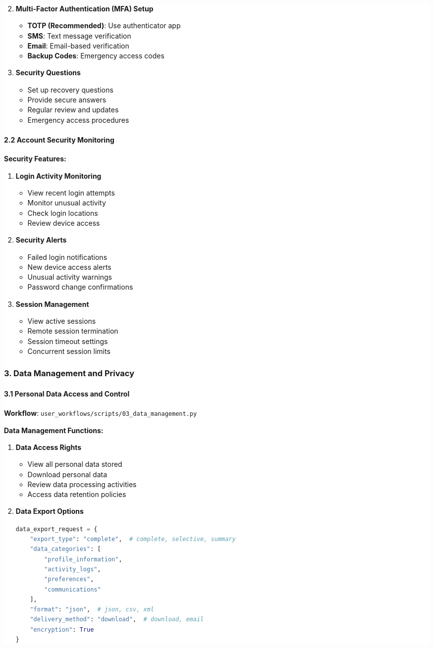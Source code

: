 2. **Multi-Factor Authentication (MFA) Setup**
   - **TOTP (Recommended)**: Use authenticator app
   - **SMS**: Text message verification
   - **Email**: Email-based verification
   - **Backup Codes**: Emergency access codes

3. **Security Questions**
   - Set up recovery questions
   - Provide secure answers
   - Regular review and updates
   - Emergency access procedures

#### 2.2 Account Security Monitoring
**Security Features:**
1. **Login Activity Monitoring**
   - View recent login attempts
   - Monitor unusual activity
   - Check login locations
   - Review device access

2. **Security Alerts**
   - Failed login notifications
   - New device access alerts
   - Unusual activity warnings
   - Password change confirmations

3. **Session Management**
   - View active sessions
   - Remote session termination
   - Session timeout settings
   - Concurrent session limits

### 3. Data Management and Privacy

#### 3.1 Personal Data Access and Control
**Workflow**: `user_workflows/scripts/03_data_management.py`

**Data Management Functions:**
1. **Data Access Rights**
   - View all personal data stored
   - Download personal data
   - Review data processing activities
   - Access data retention policies

2. **Data Export Options**
   ```python
   data_export_request = {
       "export_type": "complete",  # complete, selective, summary
       "data_categories": [
           "profile_information",
           "activity_logs",
           "preferences",
           "communications"
       ],
       "format": "json",  # json, csv, xml
       "delivery_method": "download",  # download, email
       "encryption": True
   }
   ```
